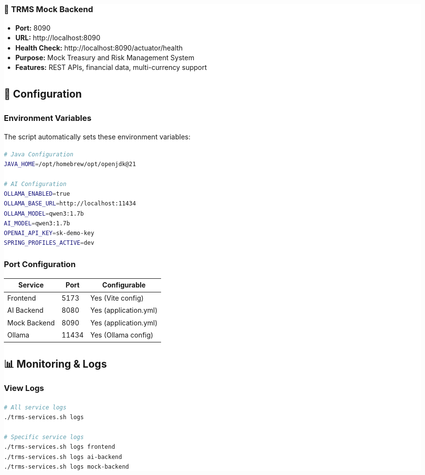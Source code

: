 ### 🏦 **TRMS Mock Backend**
- **Port:** 8090
- **URL:** http://localhost:8090
- **Health Check:** http://localhost:8090/actuator/health
- **Purpose:** Mock Treasury and Risk Management System
- **Features:** REST APIs, financial data, multi-currency support

## 🔧 Configuration

### Environment Variables

The script automatically sets these environment variables:

```bash
# Java Configuration
JAVA_HOME=/opt/homebrew/opt/openjdk@21

# AI Configuration
OLLAMA_ENABLED=true
OLLAMA_BASE_URL=http://localhost:11434
OLLAMA_MODEL=qwen3:1.7b
AI_MODEL=qwen3:1.7b
OPENAI_API_KEY=sk-demo-key
SPRING_PROFILES_ACTIVE=dev
```

### Port Configuration

| Service | Port | Configurable |
|---------|------|--------------|
| Frontend | 5173 | Yes (Vite config) |
| AI Backend | 8080 | Yes (application.yml) |
| Mock Backend | 8090 | Yes (application.yml) |
| Ollama | 11434 | Yes (Ollama config) |

## 📊 Monitoring & Logs

### View Logs
```bash
# All service logs
./trms-services.sh logs

# Specific service logs
./trms-services.sh logs frontend
./trms-services.sh logs ai-backend
./trms-services.sh logs mock-backend
```

